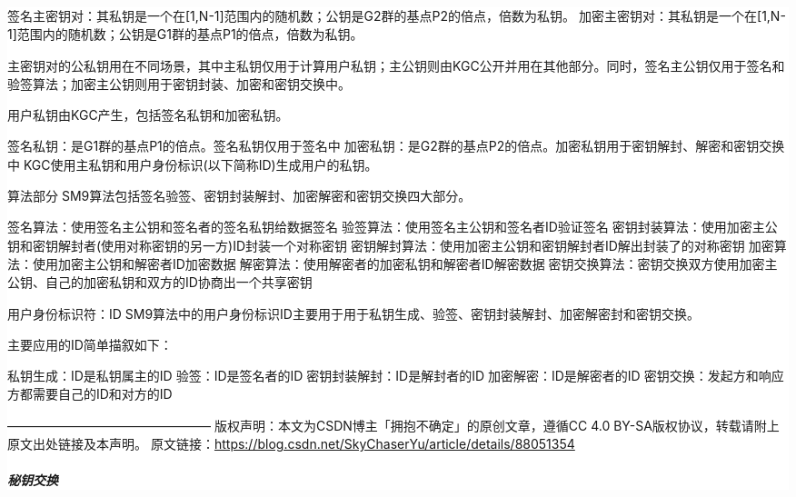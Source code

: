 签名主密钥对：其私钥是一个在[1,N-1]范围内的随机数；公钥是G2群的基点P2的倍点，倍数为私钥。
加密主密钥对：其私钥是一个在[1,N-1]范围内的随机数；公钥是G1群的基点P1的倍点，倍数为私钥。


主密钥对的公私钥用在不同场景，其中主私钥仅用于计算用户私钥；主公钥则由KGC公开并用在其他部分。同时，签名主公钥仅用于签名和验签算法；加密主公钥则用于密钥封装、加密和密钥交换中。

用户私钥由KGC产生，包括签名私钥和加密私钥。

签名私钥：是G1群的基点P1的倍点。签名私钥仅用于签名中
加密私钥：是G2群的基点P2的倍点。加密私钥用于密钥解封、解密和密钥交换中
KGC使用主私钥和用户身份标识(以下简称ID)生成用户的私钥。

算法部分
SM9算法包括签名验签、密钥封装解封、加密解密和密钥交换四大部分。

签名算法：使用签名主公钥和签名者的签名私钥给数据签名
验签算法：使用签名主公钥和签名者ID验证签名
密钥封装算法：使用加密主公钥和密钥解封者(使用对称密钥的另一方)ID封装一个对称密钥
密钥解封算法：使用加密主公钥和密钥解封者ID解出封装了的对称密钥
加密算法：使用加密主公钥和解密者ID加密数据
解密算法：使用解密者的加密私钥和解密者ID解密数据
密钥交换算法：密钥交换双方使用加密主公钥、自己的加密私钥和双方的ID协商出一个共享密钥


用户身份标识符：ID
SM9算法中的用户身份标识ID主要用于用于私钥生成、验签、密钥封装解封、加密解密封和密钥交换。

主要应用的ID简单描叙如下：

私钥生成：ID是私钥属主的ID
验签：ID是签名者的ID
密钥封装解封：ID是解封者的ID
加密解密：ID是解密者的ID
密钥交换：发起方和响应方都需要自己的ID和对方的ID

————————————————
版权声明：本文为CSDN博主「拥抱不确定」的原创文章，遵循CC 4.0 BY-SA版权协议，转载请附上原文出处链接及本声明。
原文链接：https://blog.csdn.net/SkyChaserYu/article/details/88051354

##### 秘钥交换
